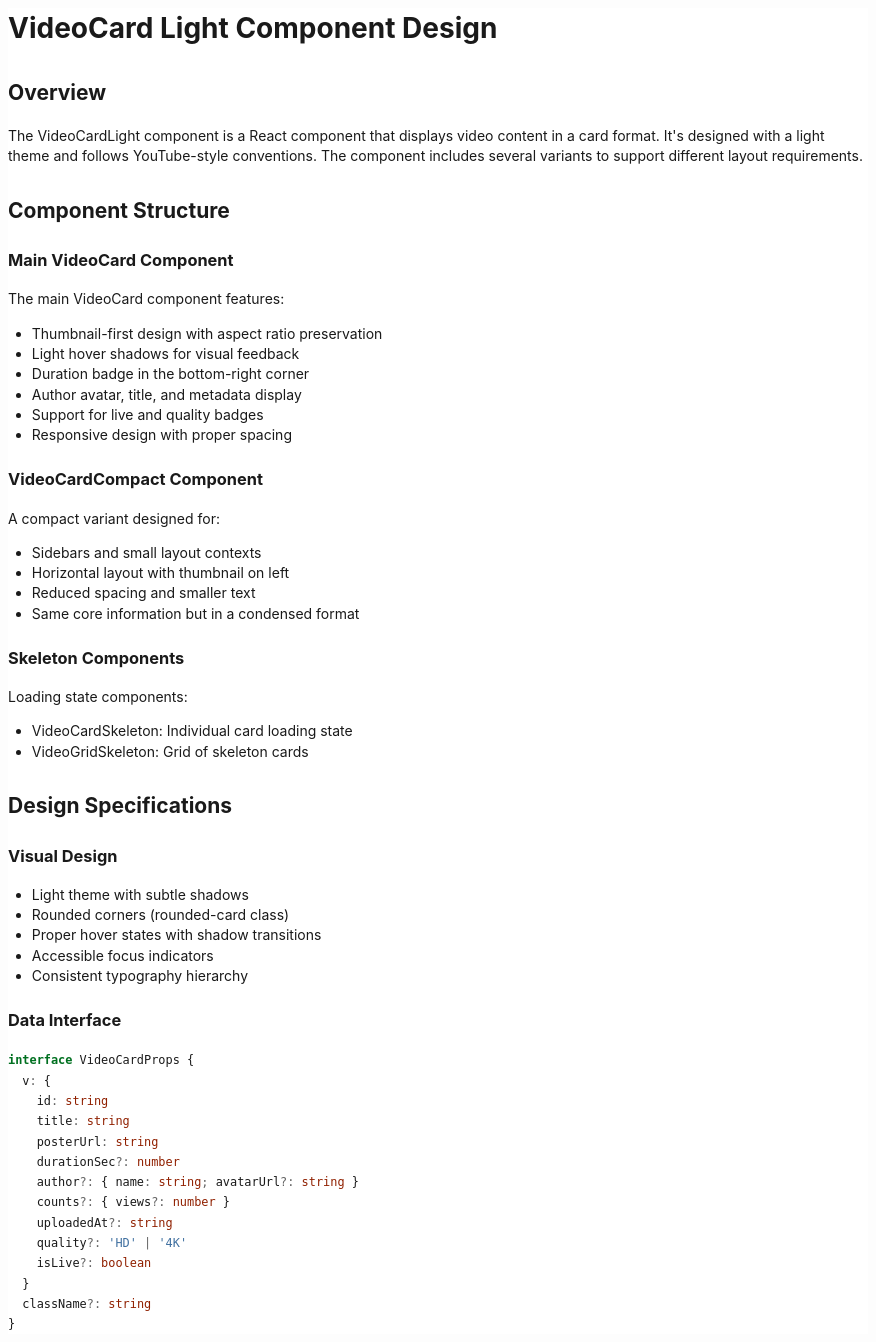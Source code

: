 # VideoCard Light Component Design

## Overview

The VideoCardLight component is a React component that displays video content in a card format. It's designed with a light theme and follows YouTube-style conventions. The component includes several variants to support different layout requirements.

## Component Structure

### Main VideoCard Component

The main VideoCard component features:
- Thumbnail-first design with aspect ratio preservation
- Light hover shadows for visual feedback
- Duration badge in the bottom-right corner
- Author avatar, title, and metadata display
- Support for live and quality badges
- Responsive design with proper spacing

### VideoCardCompact Component

A compact variant designed for:
- Sidebars and small layout contexts
- Horizontal layout with thumbnail on left
- Reduced spacing and smaller text
- Same core information but in a condensed format

### Skeleton Components

Loading state components:
- VideoCardSkeleton: Individual card loading state
- VideoGridSkeleton: Grid of skeleton cards

## Design Specifications

### Visual Design
- Light theme with subtle shadows
- Rounded corners (rounded-card class)
- Proper hover states with shadow transitions
- Accessible focus indicators
- Consistent typography hierarchy

### Data Interface

```typescript
interface VideoCardProps {
  v: {
    id: string
    title: string
    posterUrl: string
    durationSec?: number
    author?: { name: string; avatarUrl?: string }
    counts?: { views?: number }
    uploadedAt?: string
    quality?: 'HD' | '4K'
    isLive?: boolean
  }
  className?: string
}
```
